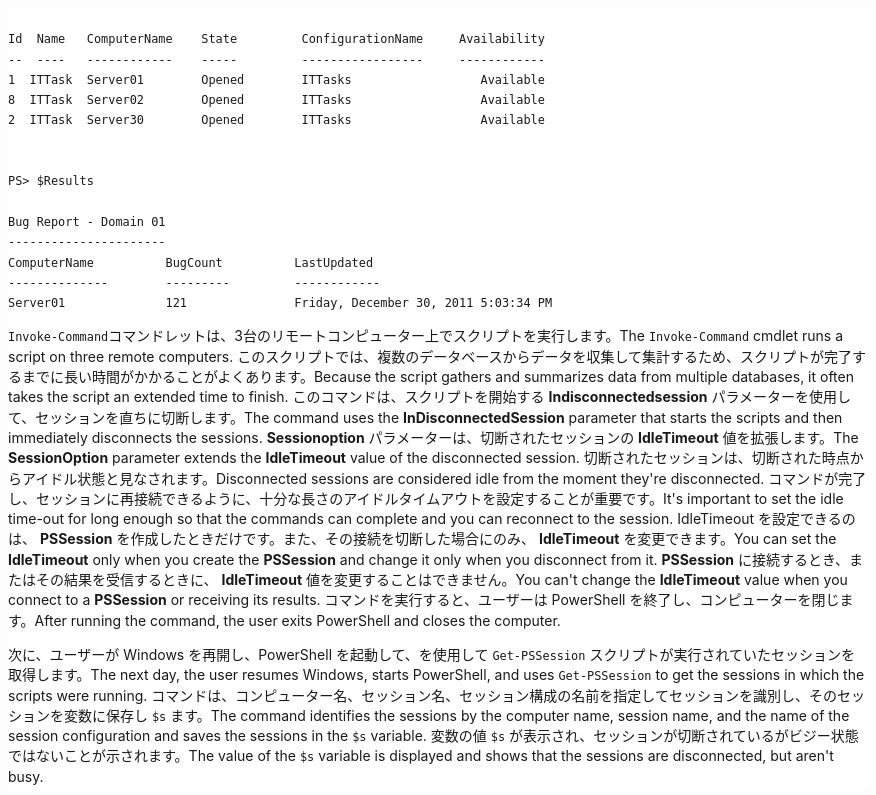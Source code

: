 ```

Id  Name   ComputerName    State         ConfigurationName     Availability
--  ----   ------------    -----         -----------------     ------------
1  ITTask  Server01        Opened        ITTasks                  Available
8  ITTask  Server02        Opened        ITTasks                  Available
2  ITTask  Server30        Opened        ITTasks                  Available


PS> $Results

Bug Report - Domain 01
----------------------
ComputerName          BugCount          LastUpdated
--------------        ---------         ------------
Server01              121               Friday, December 30, 2011 5:03:34 PM
```

<span data-ttu-id="3dc6d-168">`Invoke-Command`コマンドレットは、3台のリモートコンピューター上でスクリプトを実行します。</span><span class="sxs-lookup"><span data-stu-id="3dc6d-168">The `Invoke-Command` cmdlet runs a script on three remote computers.</span></span> <span data-ttu-id="3dc6d-169">このスクリプトでは、複数のデータベースからデータを収集して集計するため、スクリプトが完了するまでに長い時間がかかることがよくあります。</span><span class="sxs-lookup"><span data-stu-id="3dc6d-169">Because the script gathers and summarizes data from multiple databases, it often takes the script an extended time to finish.</span></span> <span data-ttu-id="3dc6d-170">このコマンドは、スクリプトを開始する **Indisconnectedsession** パラメーターを使用して、セッションを直ちに切断します。</span><span class="sxs-lookup"><span data-stu-id="3dc6d-170">The command uses the **InDisconnectedSession** parameter that starts the scripts and then immediately disconnects the sessions.</span></span> <span data-ttu-id="3dc6d-171">**Sessionoption** パラメーターは、切断されたセッションの **IdleTimeout** 値を拡張します。</span><span class="sxs-lookup"><span data-stu-id="3dc6d-171">The **SessionOption** parameter extends the **IdleTimeout** value of the disconnected session.</span></span> <span data-ttu-id="3dc6d-172">切断されたセッションは、切断された時点からアイドル状態と見なされます。</span><span class="sxs-lookup"><span data-stu-id="3dc6d-172">Disconnected sessions are considered idle from the moment they're disconnected.</span></span> <span data-ttu-id="3dc6d-173">コマンドが完了し、セッションに再接続できるように、十分な長さのアイドルタイムアウトを設定することが重要です。</span><span class="sxs-lookup"><span data-stu-id="3dc6d-173">It's important to set the idle time-out for long enough so that the commands can complete and you can reconnect to the session.</span></span> <span data-ttu-id="3dc6d-174">IdleTimeout を設定できるのは、 **PSSession** を作成したときだけです。また、その接続を切断した場合にのみ、 **IdleTimeout** を変更できます。</span><span class="sxs-lookup"><span data-stu-id="3dc6d-174">You can set the **IdleTimeout** only when you create the **PSSession** and change it only when you disconnect from it.</span></span> <span data-ttu-id="3dc6d-175">**PSSession** に接続するとき、またはその結果を受信するときに、 **IdleTimeout** 値を変更することはできません。</span><span class="sxs-lookup"><span data-stu-id="3dc6d-175">You can't change the **IdleTimeout** value when you connect to a **PSSession** or receiving its results.</span></span> <span data-ttu-id="3dc6d-176">コマンドを実行すると、ユーザーは PowerShell を終了し、コンピューターを閉じます。</span><span class="sxs-lookup"><span data-stu-id="3dc6d-176">After running the command, the user exits PowerShell and closes the computer.</span></span>

<span data-ttu-id="3dc6d-177">次に、ユーザーが Windows を再開し、PowerShell を起動して、を使用して `Get-PSSession` スクリプトが実行されていたセッションを取得します。</span><span class="sxs-lookup"><span data-stu-id="3dc6d-177">The next day, the user resumes Windows, starts PowerShell, and uses `Get-PSSession` to get the sessions in which the scripts were running.</span></span> <span data-ttu-id="3dc6d-178">コマンドは、コンピューター名、セッション名、セッション構成の名前を指定してセッションを識別し、そのセッションを変数に保存し `$s` ます。</span><span class="sxs-lookup"><span data-stu-id="3dc6d-178">The command identifies the sessions by the computer name, session name, and the name of the session configuration and saves the sessions in the `$s` variable.</span></span> <span data-ttu-id="3dc6d-179">変数の値 `$s` が表示され、セッションが切断されているがビジー状態ではないことが示されます。</span><span class="sxs-lookup"><span data-stu-id="3dc6d-179">The value of the `$s` variable is displayed and shows that the sessions are disconnected, but aren't busy.</span></span>

